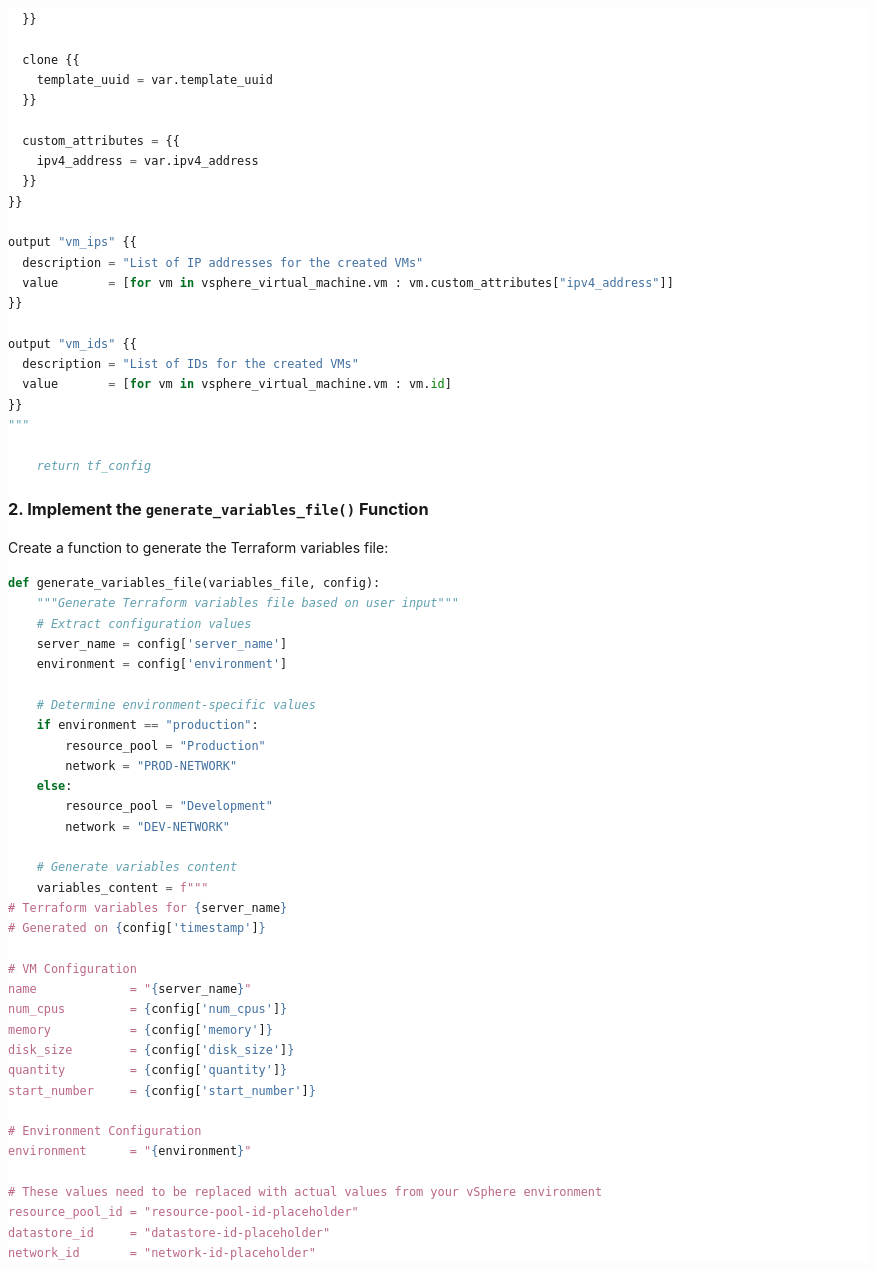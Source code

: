```python
  }}

  clone {{
    template_uuid = var.template_uuid
  }}

  custom_attributes = {{
    ipv4_address = var.ipv4_address
  }}
}}

output "vm_ips" {{
  description = "List of IP addresses for the created VMs"
  value       = [for vm in vsphere_virtual_machine.vm : vm.custom_attributes["ipv4_address"]]
}}

output "vm_ids" {{
  description = "List of IDs for the created VMs"
  value       = [for vm in vsphere_virtual_machine.vm : vm.id]
}}
"""
    
    return tf_config
```

### 2. Implement the `generate_variables_file()` Function

Create a function to generate the Terraform variables file:

```python
def generate_variables_file(variables_file, config):
    """Generate Terraform variables file based on user input"""
    # Extract configuration values
    server_name = config['server_name']
    environment = config['environment']
    
    # Determine environment-specific values
    if environment == "production":
        resource_pool = "Production"
        network = "PROD-NETWORK"
    else:
        resource_pool = "Development"
        network = "DEV-NETWORK"
    
    # Generate variables content
    variables_content = f"""
# Terraform variables for {server_name}
# Generated on {config['timestamp']}

# VM Configuration
name             = "{server_name}"
num_cpus         = {config['num_cpus']}
memory           = {config['memory']}
disk_size        = {config['disk_size']}
quantity         = {config['quantity']}
start_number     = {config['start_number']}

# Environment Configuration
environment      = "{environment}"

# These values need to be replaced with actual values from your vSphere environment
resource_pool_id = "resource-pool-id-placeholder"
datastore_id     = "datastore-id-placeholder"
network_id       = "network-id-placeholder"
```